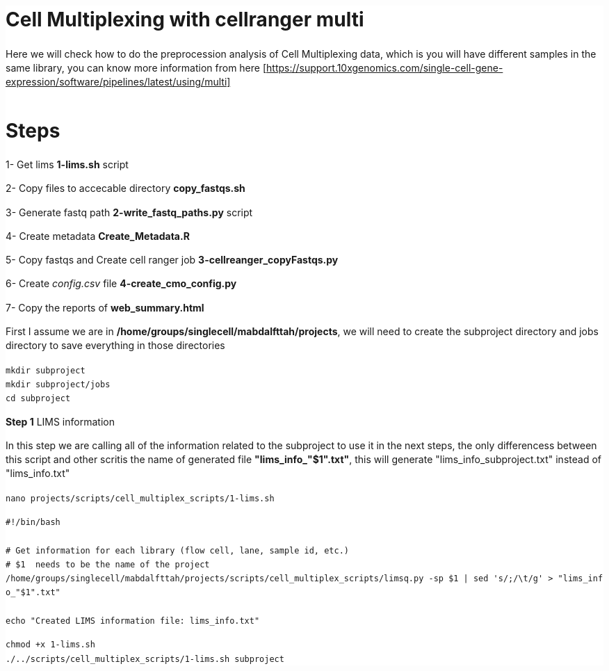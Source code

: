 # Cell Multiplexing with cellranger multi

Here we will check how to do the preprocession analysis of Cell Multiplexing data, which is you will have different samples in the same library, you can know more information from here [https://support.10xgenomics.com/single-cell-gene-expression/software/pipelines/latest/using/multi]

# Steps 

1- Get lims **1-lims.sh** script

2- Copy files to accecable directory **copy_fastqs.sh** 

3- Generate fastq path **2-write_fastq_paths.py** script 

4- Create metadata **Create_Metadata.R**

5- Copy fastqs and Create cell ranger job **3-cellreanger_copyFastqs.py**

6- Create *config.csv* file **4-create_cmo_config.py**

7- Copy the reports of **web_summary.html**

First I assume we are in **/home/groups/singlecell/mabdalfttah/projects**, we will need to create the subproject directory and jobs directory to save everything in those directories 

```{r}
mkdir subproject
mkdir subproject/jobs
cd subproject
```

**Step 1** LIMS information 

In this step we are calling all of the information related to the subproject to use it in the next steps, the only differencess between this script and other scritis the name of generated file **"lims_info_"$1".txt"**, this will generate "lims_info_subproject.txt" instead of "lims_info.txt"

```{r}
nano projects/scripts/cell_multiplex_scripts/1-lims.sh
```

```{r}
#!/bin/bash

# Get information for each library (flow cell, lane, sample id, etc.)
# $1  needs to be the name of the project
/home/groups/singlecell/mabdalfttah/projects/scripts/cell_multiplex_scripts/limsq.py -sp $1 | sed 's/;/\t/g' > "lims_info_"$1".txt"

echo "Created LIMS information file: lims_info.txt"
```

```{r}
chmod +x 1-lims.sh
./../scripts/cell_multiplex_scripts/1-lims.sh subproject
```
